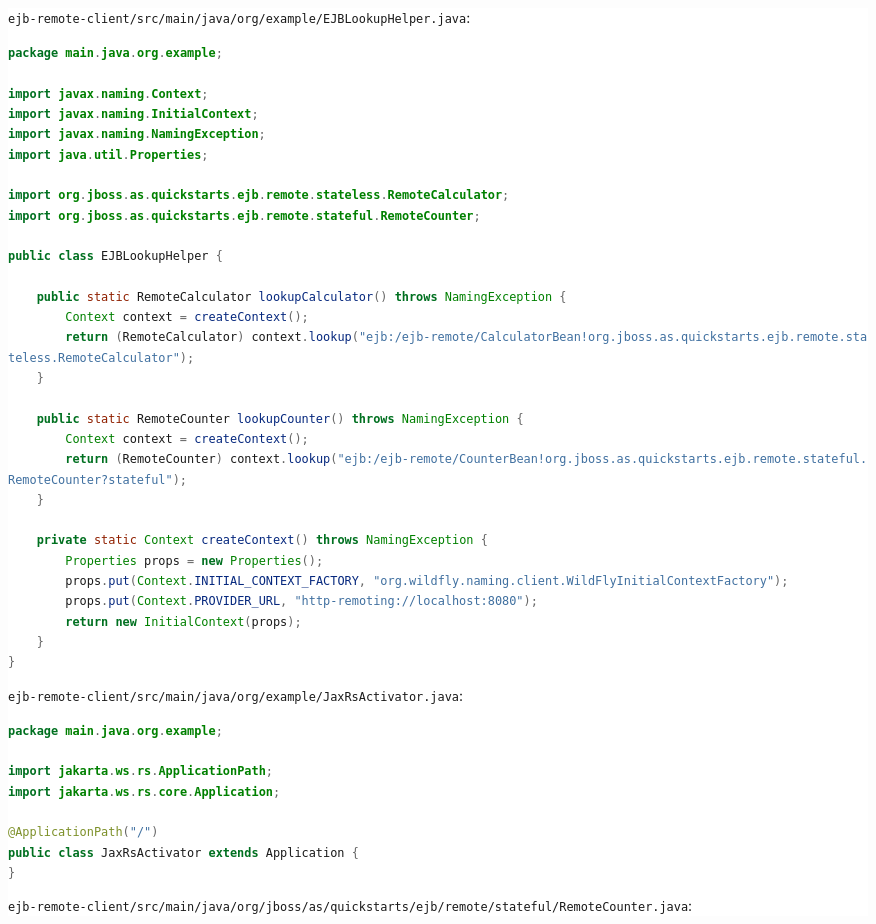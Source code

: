 `ejb-remote-client/src/main/java/org/example/EJBLookupHelper.java`:

```java
package main.java.org.example;

import javax.naming.Context;
import javax.naming.InitialContext;
import javax.naming.NamingException;
import java.util.Properties;

import org.jboss.as.quickstarts.ejb.remote.stateless.RemoteCalculator;
import org.jboss.as.quickstarts.ejb.remote.stateful.RemoteCounter;

public class EJBLookupHelper {

    public static RemoteCalculator lookupCalculator() throws NamingException {
        Context context = createContext();
        return (RemoteCalculator) context.lookup("ejb:/ejb-remote/CalculatorBean!org.jboss.as.quickstarts.ejb.remote.stateless.RemoteCalculator");
    }

    public static RemoteCounter lookupCounter() throws NamingException {
        Context context = createContext();
        return (RemoteCounter) context.lookup("ejb:/ejb-remote/CounterBean!org.jboss.as.quickstarts.ejb.remote.stateful.RemoteCounter?stateful");
    }

    private static Context createContext() throws NamingException {
        Properties props = new Properties();
        props.put(Context.INITIAL_CONTEXT_FACTORY, "org.wildfly.naming.client.WildFlyInitialContextFactory");
        props.put(Context.PROVIDER_URL, "http-remoting://localhost:8080");
        return new InitialContext(props);
    }
}

```

`ejb-remote-client/src/main/java/org/example/JaxRsActivator.java`:

```java
package main.java.org.example;

import jakarta.ws.rs.ApplicationPath;
import jakarta.ws.rs.core.Application;

@ApplicationPath("/")
public class JaxRsActivator extends Application {
}

```

`ejb-remote-client/src/main/java/org/jboss/as/quickstarts/ejb/remote/stateful/RemoteCounter.java`:
